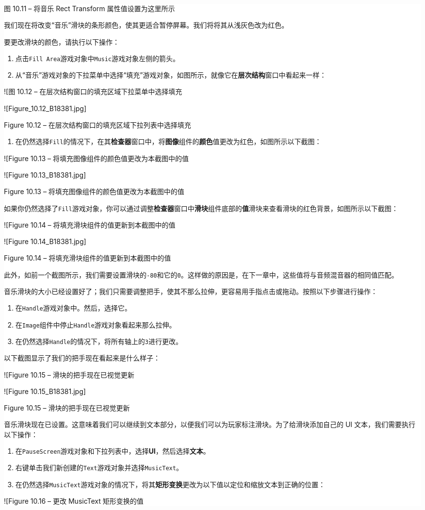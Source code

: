 图 10.11 – 将音乐 Rect Transform 属性值设置为这里所示

我们现在将改变“音乐”滑块的条形颜色，使其更适合暂停屏幕。我们将将其从浅灰色改为红色。

要更改滑块的颜色，请执行以下操作：

1.  点击`Fill Area`游戏对象中`Music`游戏对象左侧的箭头。

1.  从“音乐”游戏对象的下拉菜单中选择“填充”游戏对象，如图所示，就像它在**层次结构**窗口中看起来一样：

![图 10.12 – 在层次结构窗口的填充区域下拉菜单中选择填充

![Figure_10.12_B18381.jpg]

Figure 10.12 – 在层次结构窗口的填充区域下拉列表中选择填充

1.  在仍然选择`Fill`的情况下，在其**检查器**窗口中，将**图像**组件的**颜色**值更改为红色，如图所示以下截图：

![Figure 10.13 – 将填充图像组件的颜色值更改为本截图中的值

![Figure 10.13_B18381.jpg]

Figure 10.13 – 将填充图像组件的颜色值更改为本截图中的值

如果你仍然选择了`Fill`游戏对象，你可以通过调整**检查器**窗口中**滑块**组件底部的**值**滑块来查看滑块的红色背景，如图所示以下截图：

![Figure 10.14 – 将填充滑块组件的值更新到本截图中的值

![Figure 10.14_B18381.jpg]

Figure 10.14 – 将填充滑块组件的值更新到本截图中的值

此外，如前一个截图所示，我们需要设置滑块的`-80`和它的`0`。这样做的原因是，在下一章中，这些值将与音频混音器的相同值匹配。

音乐滑块的大小已经设置好了；我们只需要调整把手，使其不那么拉伸，更容易用手指点击或拖动。按照以下步骤进行操作：

1.  在`Handle`游戏对象中。然后，选择它。

1.  在`Image`组件中停止`Handle`游戏对象看起来那么拉伸。

1.  在仍然选择`Handle`的情况下，将所有轴上的`3`进行更改。

以下截图显示了我们的把手现在看起来是什么样子：

![Figure 10.15 – 滑块的把手现在已视觉更新

![Figure 10.15_B18381.jpg]

Figure 10.15 – 滑块的把手现在已视觉更新

音乐滑块现在已设置。这意味着我们可以继续到文本部分，以便我们可以为玩家标注滑块。为了给滑块添加自己的 UI 文本，我们需要执行以下操作：

1.  在`PauseScreen`游戏对象和下拉列表中，选择**UI**，然后选择**文本**。

1.  右键单击我们新创建的`Text`游戏对象并选择`MusicText`。

1.  在仍然选择`MusicText`游戏对象的情况下，将其**矩形变换**更改为以下值以定位和缩放文本到正确的位置：

![Figure 10.16 – 更改 MusicText 矩形变换的值
